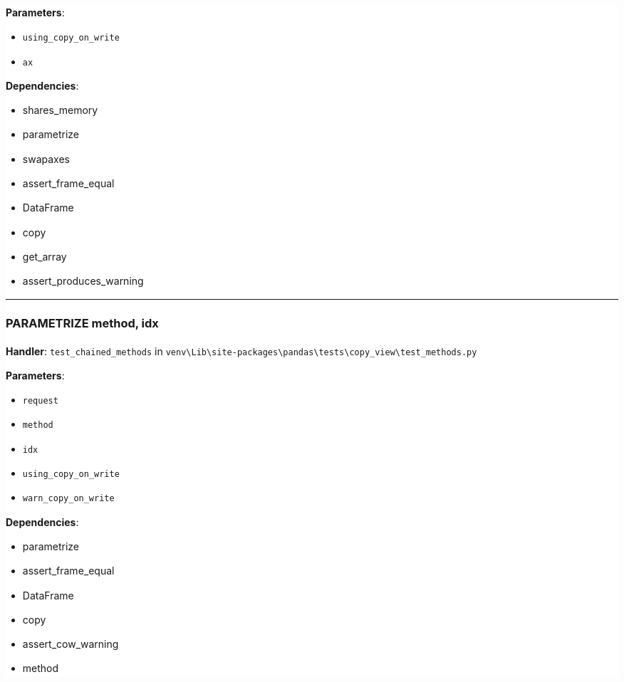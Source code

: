 
**Parameters**:

- `using_copy_on_write`

- `ax`



**Dependencies**:

- shares_memory

- parametrize

- swapaxes

- assert_frame_equal

- DataFrame

- copy

- get_array

- assert_produces_warning




---


### PARAMETRIZE method, idx

**Handler**: `test_chained_methods` in `venv\Lib\site-packages\pandas\tests\copy_view\test_methods.py`


**Parameters**:

- `request`

- `method`

- `idx`

- `using_copy_on_write`

- `warn_copy_on_write`



**Dependencies**:

- parametrize

- assert_frame_equal

- DataFrame

- copy

- assert_cow_warning

- method
